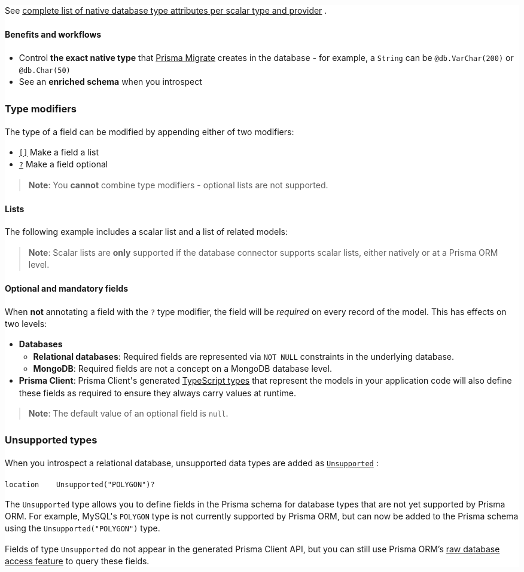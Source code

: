 See [complete list of native database type attributes per scalar type and provider](/orm/reference/prisma-schema-reference#model-field-scalar-types) .

#### Benefits and workflows

- Control **the exact native type** that [Prisma Migrate](/orm/prisma-migrate) creates in the database - for example, a `String` can be `@db.VarChar(200)` or `@db.Char(50)`
- See an **enriched schema** when you introspect

### Type modifiers

The type of a field can be modified by appending either of two modifiers:

- [`[]`](/orm/reference/prisma-schema-reference#-modifier) Make a field a list
- [`?`](/orm/reference/prisma-schema-reference#-modifier-1) Make a field optional

> **Note**: You **cannot** combine type modifiers - optional lists are not supported.

#### Lists

The following example includes a scalar list and a list of related models:

> **Note**: Scalar lists are **only** supported if the database connector supports scalar lists, either natively or at a Prisma ORM level.

#### Optional and mandatory fields

When **not** annotating a field with the `?` type modifier, the field will be _required_ on every record of the model. This has effects on two levels:

- **Databases**
  - **Relational databases**: Required fields are represented via `NOT NULL` constraints in the underlying database.
  - **MongoDB**: Required fields are not a concept on a MongoDB database level.
- **Prisma Client**: Prisma Client's generated [TypeScript types](#type-definitions) that represent the models in your application code will also define these fields as required to ensure they always carry values at runtime.

> **Note**: The default value of an optional field is `null`.

### Unsupported types

When you introspect a relational database, unsupported data types are added as [`Unsupported`](/orm/reference/prisma-schema-reference#unsupported) :

```prisma
location    Unsupported("POLYGON")?
```

The `Unsupported` type allows you to define fields in the Prisma schema for database types that are not yet supported by Prisma ORM. For example, MySQL's `POLYGON` type is not currently supported by Prisma ORM, but can now be added to the Prisma schema using the `Unsupported("POLYGON")` type.

Fields of type `Unsupported` do not appear in the generated Prisma Client API, but you can still use Prisma ORM’s [raw database access feature](/orm/prisma-client/using-raw-sql/raw-queries) to query these fields.
